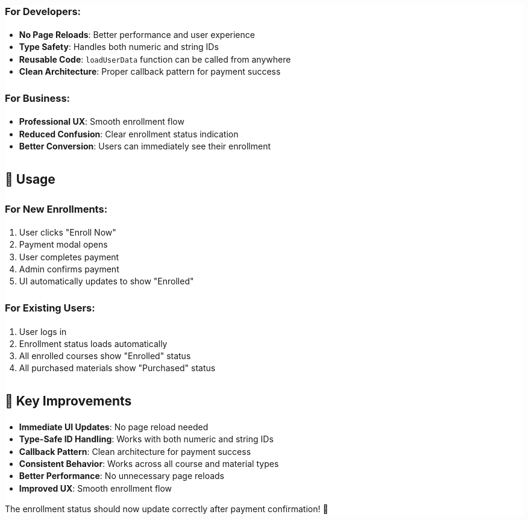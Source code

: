 ### **For Developers:**
- **No Page Reloads**: Better performance and user experience
- **Type Safety**: Handles both numeric and string IDs
- **Reusable Code**: `loadUserData` function can be called from anywhere
- **Clean Architecture**: Proper callback pattern for payment success

### **For Business:**
- **Professional UX**: Smooth enrollment flow
- **Reduced Confusion**: Clear enrollment status indication
- **Better Conversion**: Users can immediately see their enrollment

## 🚀 Usage

### **For New Enrollments:**
1. User clicks "Enroll Now"
2. Payment modal opens
3. User completes payment
4. Admin confirms payment
5. UI automatically updates to show "Enrolled"

### **For Existing Users:**
1. User logs in
2. Enrollment status loads automatically
3. All enrolled courses show "Enrolled" status
4. All purchased materials show "Purchased" status

## 🎉 Key Improvements

- **Immediate UI Updates**: No page reload needed
- **Type-Safe ID Handling**: Works with both numeric and string IDs
- **Callback Pattern**: Clean architecture for payment success
- **Consistent Behavior**: Works across all course and material types
- **Better Performance**: No unnecessary page reloads
- **Improved UX**: Smooth enrollment flow

The enrollment status should now update correctly after payment confirmation! 🎉 